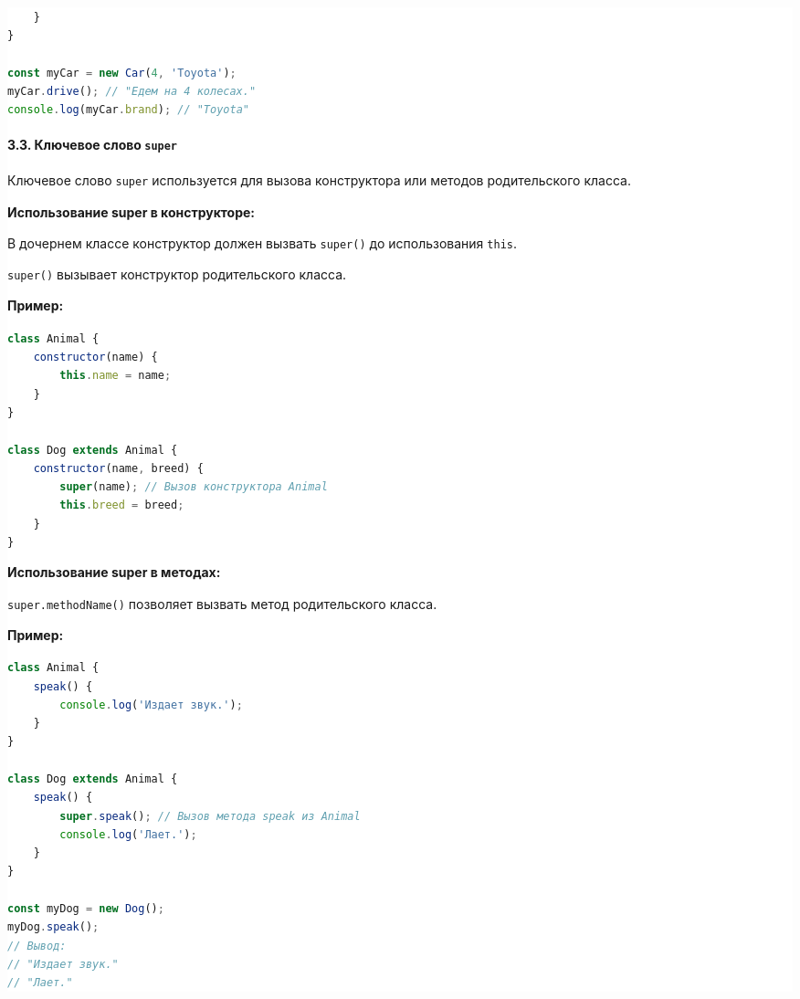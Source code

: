 ```js
    }
}

const myCar = new Car(4, 'Toyota');
myCar.drive(); // "Едем на 4 колесах."
console.log(myCar.brand); // "Toyota"
```

#### **3.3. Ключевое слово `super`**

Ключевое слово `super` используется для вызова конструктора или методов родительского класса.

**Использование super в конструкторе:**

В дочернем классе конструктор должен вызвать `super()` до использования `this`.

`super()` вызывает конструктор родительского класса.

**Пример:**

```js
class Animal {
    constructor(name) {
        this.name = name;
    }
}

class Dog extends Animal {
    constructor(name, breed) {
        super(name); // Вызов конструктора Animal
        this.breed = breed;
    }
}
```

**Использование super в методах:**

`super.methodName()` позволяет вызвать метод родительского класса.

**Пример:**

```js
class Animal {
    speak() {
        console.log('Издает звук.');
    }
}

class Dog extends Animal {
    speak() {
        super.speak(); // Вызов метода speak из Animal
        console.log('Лает.');
    }
}

const myDog = new Dog();
myDog.speak();
// Вывод:
// "Издает звук."
// "Лает."
```
